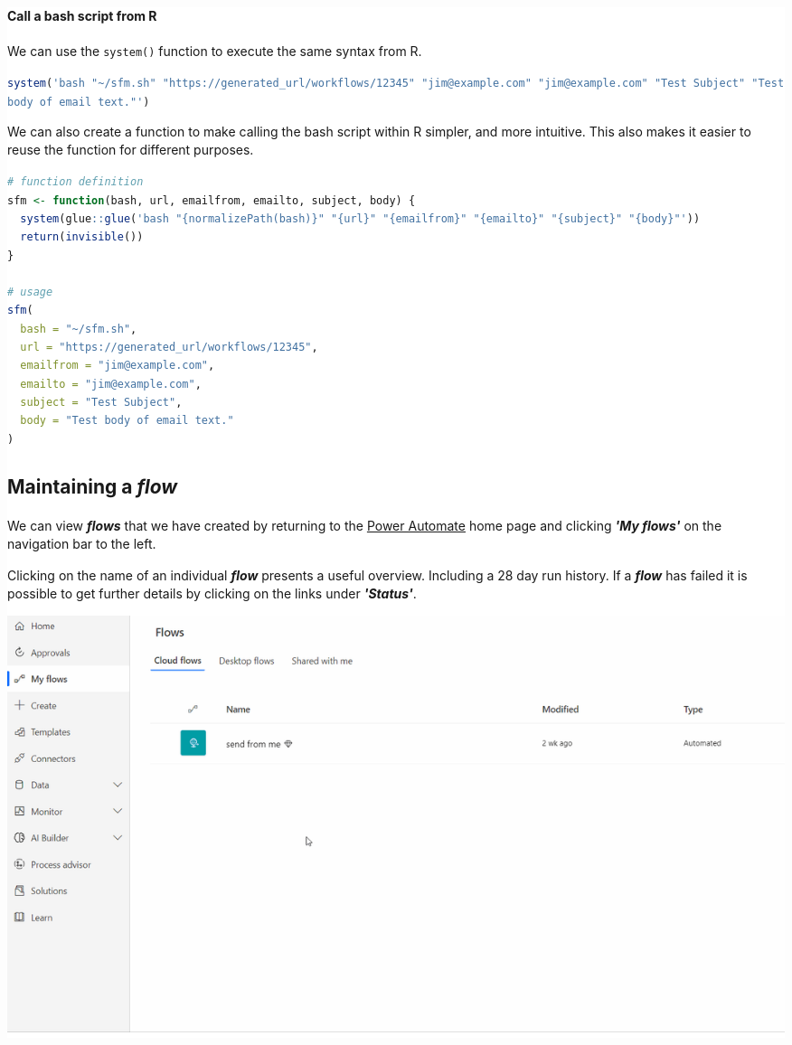 #### Call a bash script from R
We can use the `system()` function to execute the same syntax from R.

```r
system('bash "~/sfm.sh" "https://generated_url/workflows/12345" "jim@example.com" "jim@example.com" "Test Subject" "Test body of email text."')
```

We can also create a function to make calling the bash script within R simpler, and more intuitive. This also makes it easier to reuse the function for different purposes.

```r
# function definition
sfm <- function(bash, url, emailfrom, emailto, subject, body) {
  system(glue::glue('bash "{normalizePath(bash)}" "{url}" "{emailfrom}" "{emailto}" "{subject}" "{body}"'))
  return(invisible())
}

# usage
sfm(
  bash = "~/sfm.sh", 
  url = "https://generated_url/workflows/12345", 
  emailfrom = "jim@example.com", 
  emailto = "jim@example.com", 
  subject = "Test Subject", 
  body = "Test body of email text."
)
```

## Maintaining a ***flow***

We can view ***flows*** that we have created by returning to the [Power Automate](https://make.powerautomate.com/) home page and clicking ***'My flows'*** on the navigation bar to the left.

Clicking on the name of an individual ***flow*** presents a useful overview. Including a 28 day run history. If a ***flow*** has failed it is possible to get further details by clicking on the links under ***'Status'***.

![](/assets/img/send_email_power_auto_img/gif04.gif)
